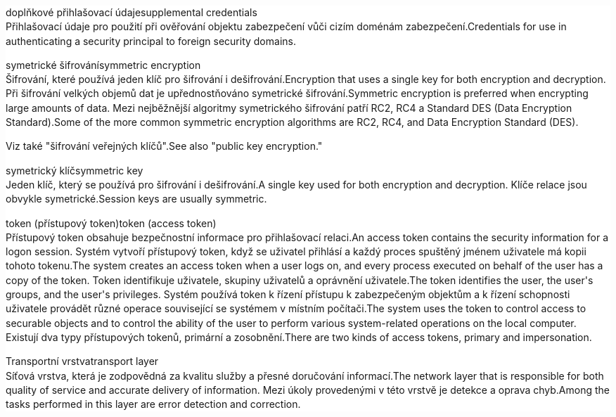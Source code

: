  <span data-ttu-id="bc3b3-255">doplňkové přihlašovací údaje</span><span class="sxs-lookup"><span data-stu-id="bc3b3-255">supplemental credentials</span></span>  
 <span data-ttu-id="bc3b3-256">Přihlašovací údaje pro použití při ověřování objektu zabezpečení vůči cizím doménám zabezpečení.</span><span class="sxs-lookup"><span data-stu-id="bc3b3-256">Credentials for use in authenticating a security principal to foreign security domains.</span></span>  
  
 <span data-ttu-id="bc3b3-257">symetrické šifrování</span><span class="sxs-lookup"><span data-stu-id="bc3b3-257">symmetric encryption</span></span>  
 <span data-ttu-id="bc3b3-258">Šifrování, které používá jeden klíč pro šifrování i dešifrování.</span><span class="sxs-lookup"><span data-stu-id="bc3b3-258">Encryption that uses a single key for both encryption and decryption.</span></span> <span data-ttu-id="bc3b3-259">Při šifrování velkých objemů dat je upřednostňováno symetrické šifrování.</span><span class="sxs-lookup"><span data-stu-id="bc3b3-259">Symmetric encryption is preferred when encrypting large amounts of data.</span></span> <span data-ttu-id="bc3b3-260">Mezi nejběžnější algoritmy symetrického šifrování patří RC2, RC4 a Standard DES (Data Encryption Standard).</span><span class="sxs-lookup"><span data-stu-id="bc3b3-260">Some of the more common symmetric encryption algorithms are RC2, RC4, and Data Encryption Standard (DES).</span></span>  
  
 <span data-ttu-id="bc3b3-261">Viz také "šifrování veřejných klíčů".</span><span class="sxs-lookup"><span data-stu-id="bc3b3-261">See also "public key encryption."</span></span>  
  
 <span data-ttu-id="bc3b3-262">symetrický klíč</span><span class="sxs-lookup"><span data-stu-id="bc3b3-262">symmetric key</span></span>  
 <span data-ttu-id="bc3b3-263">Jeden klíč, který se používá pro šifrování i dešifrování.</span><span class="sxs-lookup"><span data-stu-id="bc3b3-263">A single key used for both encryption and decryption.</span></span> <span data-ttu-id="bc3b3-264">Klíče relace jsou obvykle symetrické.</span><span class="sxs-lookup"><span data-stu-id="bc3b3-264">Session keys are usually symmetric.</span></span>  
  
 <span data-ttu-id="bc3b3-265">token (přístupový token)</span><span class="sxs-lookup"><span data-stu-id="bc3b3-265">token (access token)</span></span>  
 <span data-ttu-id="bc3b3-266">Přístupový token obsahuje bezpečnostní informace pro přihlašovací relaci.</span><span class="sxs-lookup"><span data-stu-id="bc3b3-266">An access token contains the security information for a logon session.</span></span> <span data-ttu-id="bc3b3-267">Systém vytvoří přístupový token, když se uživatel přihlásí a každý proces spuštěný jménem uživatele má kopii tohoto tokenu.</span><span class="sxs-lookup"><span data-stu-id="bc3b3-267">The system creates an access token when a user logs on, and every process executed on behalf of the user has a copy of the token.</span></span> <span data-ttu-id="bc3b3-268">Token identifikuje uživatele, skupiny uživatelů a oprávnění uživatele.</span><span class="sxs-lookup"><span data-stu-id="bc3b3-268">The token identifies the user, the user's groups, and the user's privileges.</span></span> <span data-ttu-id="bc3b3-269">Systém používá token k řízení přístupu k zabezpečeným objektům a k řízení schopnosti uživatele provádět různé operace související se systémem v místním počítači.</span><span class="sxs-lookup"><span data-stu-id="bc3b3-269">The system uses the token to control access to securable objects and to control the ability of the user to perform various system-related operations on the local computer.</span></span> <span data-ttu-id="bc3b3-270">Existují dva typy přístupových tokenů, primární a zosobnění.</span><span class="sxs-lookup"><span data-stu-id="bc3b3-270">There are two kinds of access tokens, primary and impersonation.</span></span>  
  
 <span data-ttu-id="bc3b3-271">Transportní vrstva</span><span class="sxs-lookup"><span data-stu-id="bc3b3-271">transport layer</span></span>  
 <span data-ttu-id="bc3b3-272">Síťová vrstva, která je zodpovědná za kvalitu služby a přesné doručování informací.</span><span class="sxs-lookup"><span data-stu-id="bc3b3-272">The network layer that is responsible for both quality of service and accurate delivery of information.</span></span> <span data-ttu-id="bc3b3-273">Mezi úkoly provedenými v této vrstvě je detekce a oprava chyb.</span><span class="sxs-lookup"><span data-stu-id="bc3b3-273">Among the tasks performed in this layer are error detection and correction.</span></span>  
  